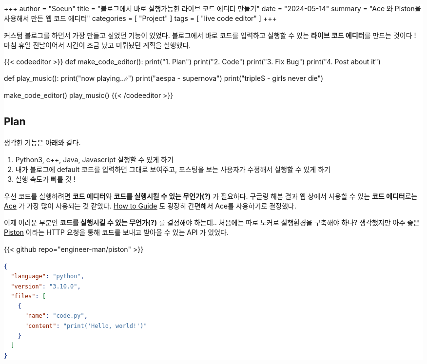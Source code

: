 +++
author = "Soeun"
title = "블로그에서 바로 실행가능한 라이브 코드 에디터 만들기"
date = "2024-05-14"
summary = "Ace 와 Piston을 사용해서 만든 웹 코드 에디터"
categories = [
    "Project"
]
tags = [
    "live code editor"
]
+++

커스텀 블로그를 하면서 가장 만들고 싶었던 기능이 있었다. 블로그에서 바로 코드를 입력하고 실행할 수 있는 **라이브 코드 에디터**를 만드는 것이다 ! 마침 휴일 전날이어서 시간이 조금 났고 미뤄놨던 계획을 실행했다.

{{< codeeditor >}}
def make_code_editor():
    print("1. Plan")
    print("2. Code")
    print("3. Fix Bug")
    print("4. Post about it")

def play_music():
    print("now playing..🎶")
    print("aespa - supernova")
    print("tripleS - girls never die")

make_code_editor()
play_music()
{{< /codeeditor >}}

## Plan

생각한 기능은 아래와 같다. 

1. Python3, c++, Java, Javascript 실행할 수 있게 하기
2. 내가 블로그에 default 코드를 입력하면 그대로 보여주고, 포스팅을 보는 사용자가 수정해서 실행할 수 있게 하기 
3. 실행 속도가 빠를 것 !

우선 코드를 실행하려면 **코드 에디터**와 **코드를 실행시킬 수 있는 무언가(?)** 가 필요하다. 구글링 해본 결과 웹 상에서 사용할 수 있는 **코드 에디터**로는 [Ace](https://ace.c9.io/#nav=embedding) 가 가장 많이 사용되는 것 같았다. [How to Guide](https://ace.c9.io/#nav=howto) 도 굉장히 간편해서 Ace를 사용하기로 결정했다.

이제 어려운 부분인 **코드를 실행시킬 수 있는 무언가(?)** 를 결정해야 하는데.. 처음에는 따로 도커로 실행환경을 구축해야 하나? 생각했지만 아주 좋은 [Piston](https://github.com/engineer-man/piston) 이라는 HTTP 요청을 통해 코드를 보내고 받아올 수 있는 API 가 있었다. 

{{< github repo="engineer-man/piston" >}}


```json
{
  "language": "python",
  "version": "3.10.0",
  "files": [
    {
      "name": "code.py",
      "content": "print('Hello, world!')"
    }
  ]
}

```
